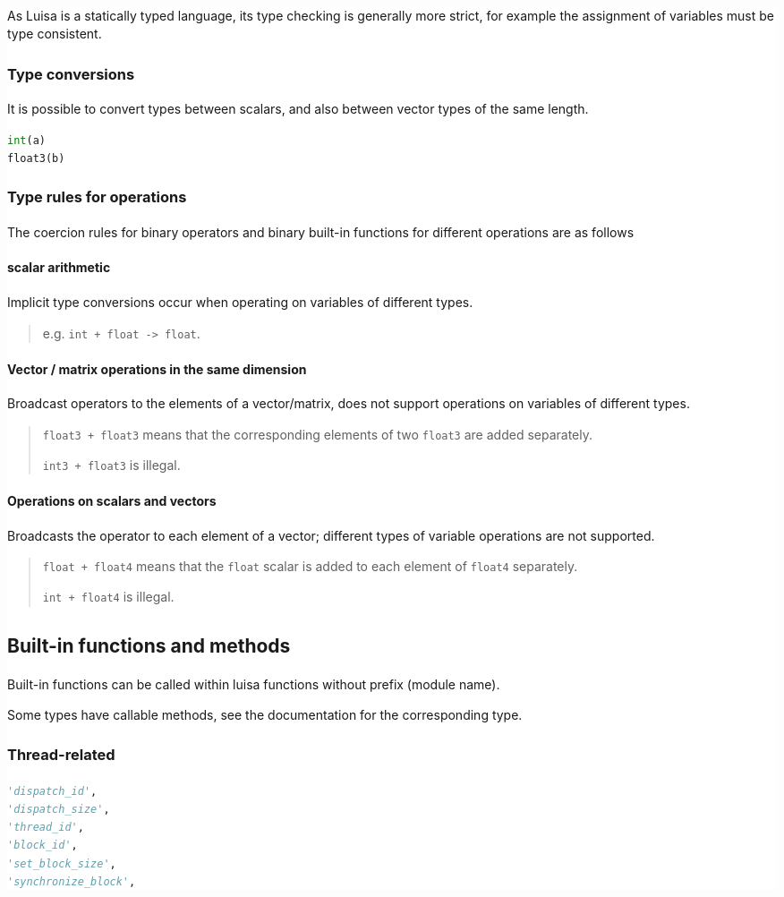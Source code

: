 As Luisa is a statically typed language, its type checking is generally more strict, for example the assignment of variables must be type consistent.

### Type conversions

It is possible to convert types between scalars, and also between vector types of the same length. 

```python
int(a)
float3(b)
```

### Type rules for operations

The coercion rules for binary operators and binary built-in functions for different operations are as follows

#### scalar arithmetic

Implicit type conversions occur when operating on variables of different types.

> e.g. `int + float -> float`.

#### Vector / matrix operations in the same dimension

Broadcast operators to the elements of a vector/matrix, does not support operations on variables of different types.

> `float3 + float3` means that the corresponding elements of two `float3` are added separately.
> 
> `int3 + float3` is illegal.

#### Operations on scalars and vectors

Broadcasts the operator to each element of a vector; different types of variable operations are not supported.

> `float + float4` means that the `float` scalar is added to each element of `float4` separately. 
>
> `int + float4` is illegal.

## Built-in functions and methods

Built-in functions can be called within luisa functions without prefix (module name).

Some types have callable methods, see the documentation for the corresponding type.

### Thread-related

```python
'dispatch_id',
'dispatch_size',
'thread_id',
'block_id',
'set_block_size',
'synchronize_block',
```
